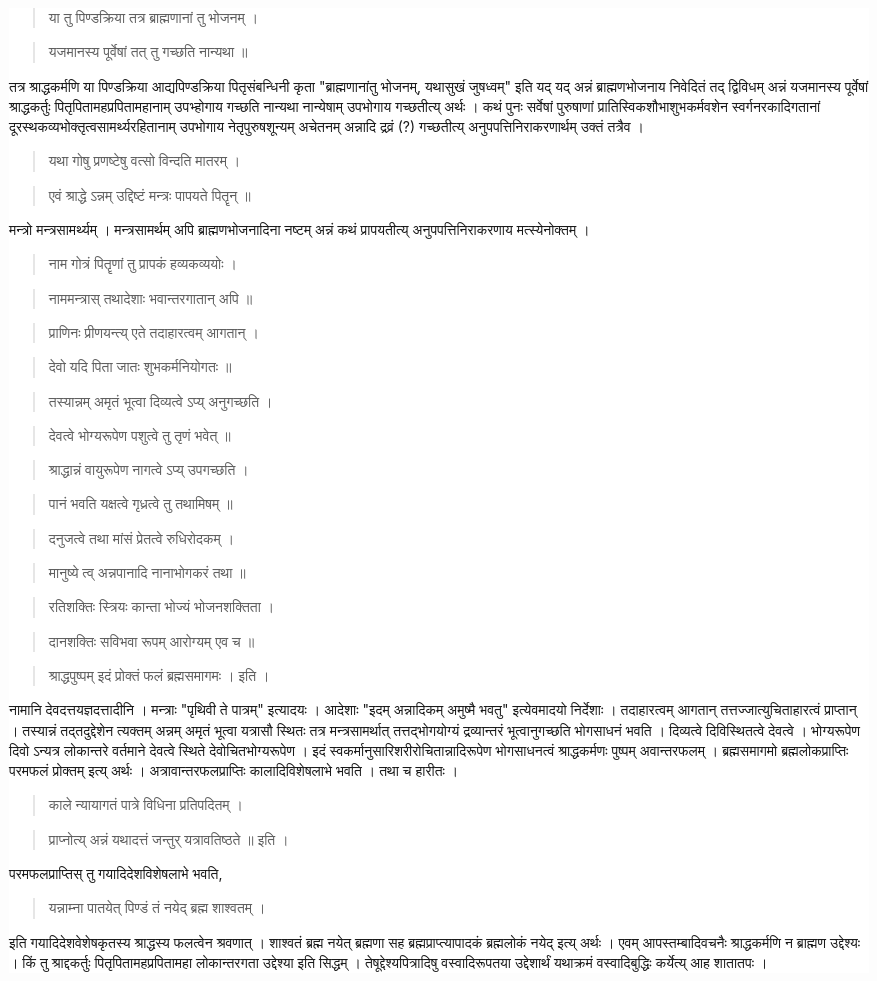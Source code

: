> या तु पिण्डक्रिया तत्र ब्राह्मणानां तु भोजनम् ।

> यजमानस्य पूर्वेषां तत् तु गच्छति नान्यथा ॥

तत्र श्राद्धकर्मणि या पिण्डक्रिया आद्यपिण्डक्रिया पितृसंबन्धिनी कृता "ब्राह्मणानांतु भोजनम्, यथासुखं जुषध्वम्" इति यद् यद् अन्नं ब्राह्मणभोजनाय निवेदितं तद् द्विविधम् अन्नं यजमानस्य पूर्वेषां श्राद्धकर्तुः पितृपितामहप्रपितामहानाम् उपभ्होगाय गच्छति नान्यथा नान्येषाम् उपभोगाय गच्छतीत्य् अर्थः । कथं पुनः सर्वेषां पुरुषाणां प्रातिस्विकशौभाशुभकर्मवशेन स्वर्गनरकादिगतानां दूरस्थकव्यभोक्तृत्वसामर्थ्यरहितानाम् उपभोगाय नेतृपुरुषशून्यम् अचेतनम् अन्नादि द्रव्रं (?) गच्छतीत्य् अनुपपत्तिनिराकरणार्थम् उक्तं तत्रैव ।

> यथा गोषु प्रणष्टेषु वत्सो विन्दति मातरम् ।

> एवं श्राद्धे ऽन्नम् उद्दिष्टं मन्त्रः पापयते पितॄन् ॥

मन्त्रो मन्त्रसामर्थ्यम् । मन्त्रसामर्थम् अपि ब्राह्मणभोजनादिना नष्टम् अन्नं कथं प्रापयतीत्य् अनुपपत्तिनिराकरणाय मत्स्येनोक्तम् ।

> नाम गोत्रं पितॄणां तु प्रापकं हव्यकव्ययोः ।

> नाममन्त्रास् तथादेशाः भवान्तरगातान् अपि ॥

> प्राणिनः प्रीणयन्त्य् एते तदाहारत्वम् आगतान् ।

> देवो यदि पिता जातः शुभकर्मनियोगतः ॥

> तस्यान्नम् अमृतं भूत्वा दिव्यत्वे ऽप्य् अनुगच्छति ।

> देवत्वे भोग्यरूपेण पशुत्वे तु तृणं भवेत् ॥

> श्राद्धान्नं वायुरूपेण नागत्वे ऽप्य् उपगच्छति ।

> पानं भवति यक्षत्वे गृध्रत्वे तु तथामिषम् ॥

> दनुजत्वे तथा मांसं प्रेतत्वे रुधिरोदकम् ।

> मानुष्ये त्व् अन्नपानादि नानाभोगकरं तथा ॥

> रतिशक्तिः स्त्रियः कान्ता भोज्यं भोजनशक्तिता ।

> दानशक्तिः सविभवा रूपम् आरोग्यम् एव च ॥

> श्राद्धपुष्पम् इदं प्रोक्तं फलं ब्रह्मसमागमः । इति ।

नामानि देवदत्तयज्ञदत्तादीनि । मन्त्राः "पृथिवी ते पात्रम्" इत्यादयः । आदेशाः "इदम् अन्नादिकम् अमुष्मै भवतु" इत्येवमादयो निर्देशाः । तदाहारत्वम् आगतान् तत्तज्जात्युचिताहारत्वं प्राप्तान् । तस्यान्नं तद्तदुद्देशेन त्यक्तम् अन्नम् अमृतं भूत्वा यत्रासौ स्थितः तत्र मन्त्रसामर्थात् तत्तद्भोगयोग्यं द्रव्यान्तरं भूत्वानुगच्छति भोगसाधनं भवति । दिव्यत्वे दिविस्थितत्वे देवत्वे । भोग्यरूपेण दिवो ऽन्यत्र लोकान्तरे वर्तमाने देवत्वे स्थिते देवोचितभोग्यरूपेण । इदं स्वकर्मानुसारिशरीरोचितान्नादिरूपेण भोगसाधनत्वं श्राद्धकर्मणः पुष्पम् अवान्तरफलम् । ब्रह्मसमागमो ब्रह्मलोकप्राप्तिः परमफलं प्रोक्तम् इत्य् अर्थः । अत्रावान्तरफलप्राप्तिः कालादिविशेषलाभे भवति । तथा च हारीतः ।

> काले न्यायागतं पात्रे विधिना प्रतिपदितम् ।

> प्राप्नोत्य् अन्नं यथादत्तं जन्तुर् यत्रावतिष्ठते ॥ इति ।

परमफलप्राप्तिस् तु गयादिदेशविशेषलाभे भवति,

> यन्नाम्ना पातयेत् पिण्डं तं नयेद् ब्रह्म शाश्वतम् ।

इति गयादिदेशवेशेषकृतस्य श्राद्धस्य फलत्वेन श्रवणात् । शाश्वतं ब्रह्म नयेत् ब्रह्मणा सह ब्रह्मप्राप्त्यापादकं ब्रह्मलोकं नयेद् इत्य् अर्थः । एवम् आपस्तम्बादिवचनैः श्राद्धकर्मणि न ब्राह्मण उद्देश्यः । किं तु श्राद्दकर्तुः पितृपितामहप्रपितामहा लोकान्तरगता उद्देश्या इति सिद्धम् । तेषूद्देश्यपित्रादिषु वस्वादिरूपतया उद्देशार्थं यथाक्रमं वस्वादिबुद्धिः कर्येत्य् आह शातातपः ।
